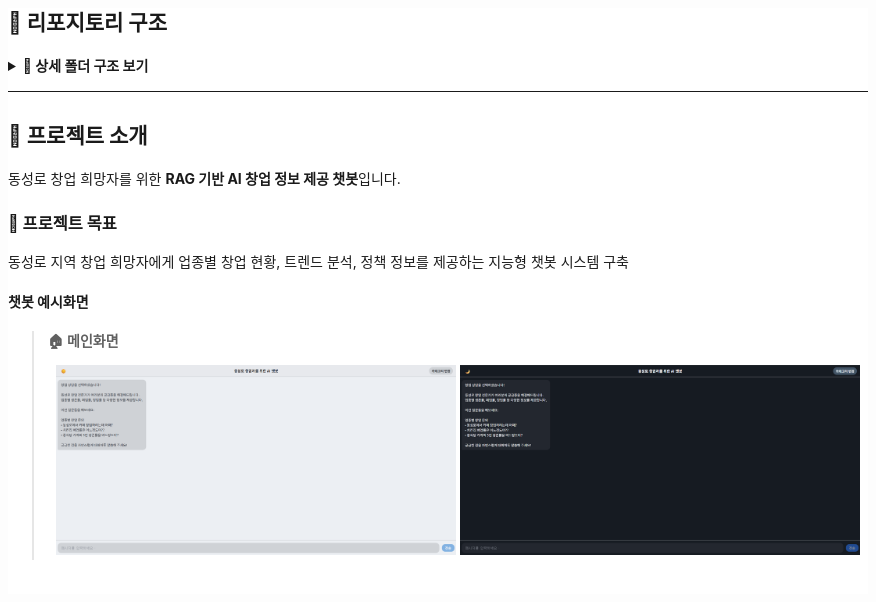 
## 📁 리포지토리 구조

<details><summary><b>📂 상세 폴더 구조 보기</b></summary></details>

---

## 📖 프로젝트 소개
동성로 창업 희망자를 위한 **RAG 기반 AI 창업 정보 제공 챗봇**입니다.

### 🎯 프로젝트 목표
동성로 지역 창업 희망자에게 업종별 창업 현황, 트렌드 분석, 정책 정보를 제공하는 지능형 챗봇 시스템 구축

#### 챗봇 예시화면

> **🏠 메인화면**
> <div align="center">
>     <img src="./ops/images/Screenshot/LIGHT.png" alt="데스크탑 라이트" width="400"/>
>     <img src="./ops/images/Screenshot/DARK.png" alt="데스크탑 다크" width="400"/> 
> </div>
<br>
